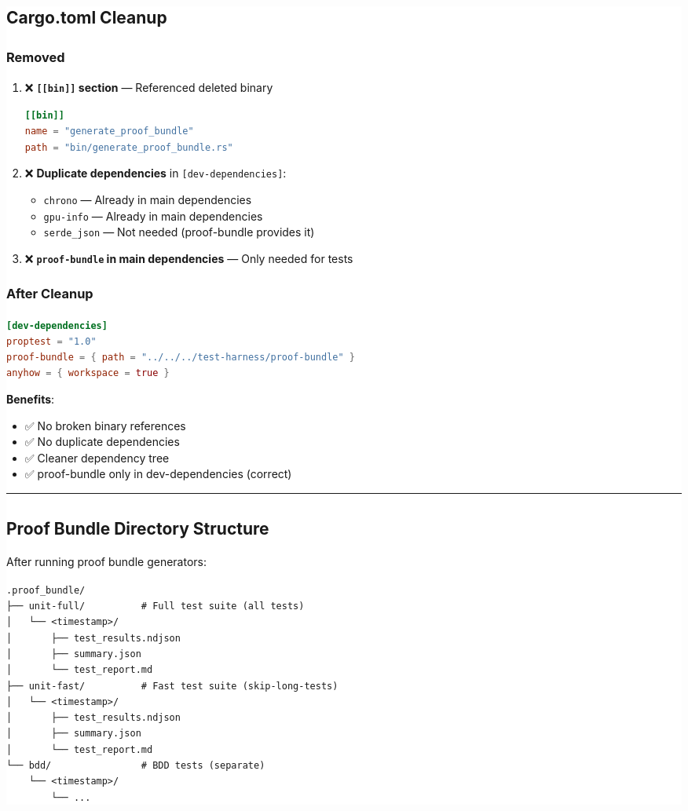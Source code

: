 ## Cargo.toml Cleanup

### Removed

1. ❌ **`[[bin]]` section** — Referenced deleted binary
   ```toml
   [[bin]]
   name = "generate_proof_bundle"
   path = "bin/generate_proof_bundle.rs"
   ```

2. ❌ **Duplicate dependencies** in `[dev-dependencies]`:
   - `chrono` — Already in main dependencies
   - `gpu-info` — Already in main dependencies
   - `serde_json` — Not needed (proof-bundle provides it)

3. ❌ **`proof-bundle` in main dependencies** — Only needed for tests

### After Cleanup

```toml
[dev-dependencies]
proptest = "1.0"
proof-bundle = { path = "../../../test-harness/proof-bundle" }
anyhow = { workspace = true }
```

**Benefits**:
- ✅ No broken binary references
- ✅ No duplicate dependencies
- ✅ Cleaner dependency tree
- ✅ proof-bundle only in dev-dependencies (correct)

---

## Proof Bundle Directory Structure

After running proof bundle generators:

```
.proof_bundle/
├── unit-full/          # Full test suite (all tests)
│   └── <timestamp>/
│       ├── test_results.ndjson
│       ├── summary.json
│       └── test_report.md
├── unit-fast/          # Fast test suite (skip-long-tests)
│   └── <timestamp>/
│       ├── test_results.ndjson
│       ├── summary.json
│       └── test_report.md
└── bdd/                # BDD tests (separate)
    └── <timestamp>/
        └── ...
```
